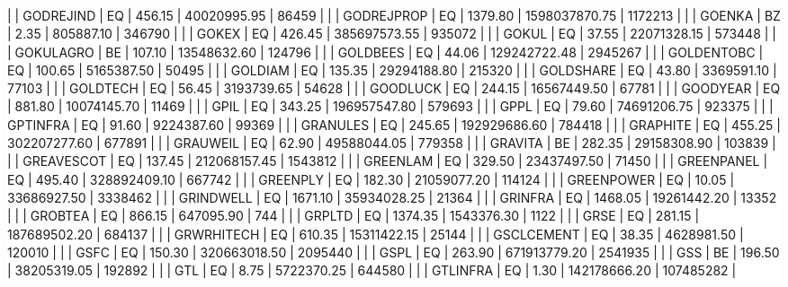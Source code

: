 |  | GODREJIND | EQ | 456.15 | 40020995.95 | 86459 |
|  | GODREJPROP | EQ | 1379.80 | 1598037870.75 | 1172213 |
|  | GOENKA | BZ | 2.35 | 805887.10 | 346790 |
|  | GOKEX | EQ | 426.45 | 385697573.55 | 935072 |
|  | GOKUL | EQ | 37.55 | 22071328.15 | 573448 |
|  | GOKULAGRO | BE | 107.10 | 13548632.60 | 124796 |
|  | GOLDBEES | EQ | 44.06 | 129242722.48 | 2945267 |
|  | GOLDENTOBC | EQ | 100.65 | 5165387.50 | 50495 |
|  | GOLDIAM | EQ | 135.35 | 29294188.80 | 215320 |
|  | GOLDSHARE | EQ | 43.80 | 3369591.10 | 77103 |
|  | GOLDTECH | EQ | 56.45 | 3193739.65 | 54628 |
|  | GOODLUCK | EQ | 244.15 | 16567449.50 | 67781 |
|  | GOODYEAR | EQ | 881.80 | 10074145.70 | 11469 |
|  | GPIL | EQ | 343.25 | 196957547.80 | 579693 |
|  | GPPL | EQ | 79.60 | 74691206.75 | 923375 |
|  | GPTINFRA | EQ | 91.60 | 9224387.60 | 99369 |
|  | GRANULES | EQ | 245.65 | 192929686.60 | 784418 |
|  | GRAPHITE | EQ | 455.25 | 302207277.60 | 677891 |
|  | GRAUWEIL | EQ | 62.90 | 49588044.05 | 779358 |
|  | GRAVITA | BE | 282.35 | 29158308.90 | 103839 |
|  | GREAVESCOT | EQ | 137.45 | 212068157.45 | 1543812 |
|  | GREENLAM | EQ | 329.50 | 23437497.50 | 71450 |
|  | GREENPANEL | EQ | 495.40 | 328892409.10 | 667742 |
|  | GREENPLY | EQ | 182.30 | 21059077.20 | 114124 |
|  | GREENPOWER | EQ | 10.05 | 33686927.50 | 3338462 |
|  | GRINDWELL | EQ | 1671.10 | 35934028.25 | 21364 |
|  | GRINFRA | EQ | 1468.05 | 19261442.20 | 13352 |
|  | GROBTEA | EQ | 866.15 | 647095.90 | 744 |
|  | GRPLTD | EQ | 1374.35 | 1543376.30 | 1122 |
|  | GRSE | EQ | 281.15 | 187689502.20 | 684137 |
|  | GRWRHITECH | EQ | 610.35 | 15311422.15 | 25144 |
|  | GSCLCEMENT | EQ | 38.35 | 4628981.50 | 120010 |
|  | GSFC | EQ | 150.30 | 320663018.50 | 2095440 |
|  | GSPL | EQ | 263.90 | 671913779.20 | 2541935 |
|  | GSS | BE | 196.50 | 38205319.05 | 192892 |
|  | GTL | EQ | 8.75 | 5722370.25 | 644580 |
|  | GTLINFRA | EQ | 1.30 | 142178666.20 | 107485282 |